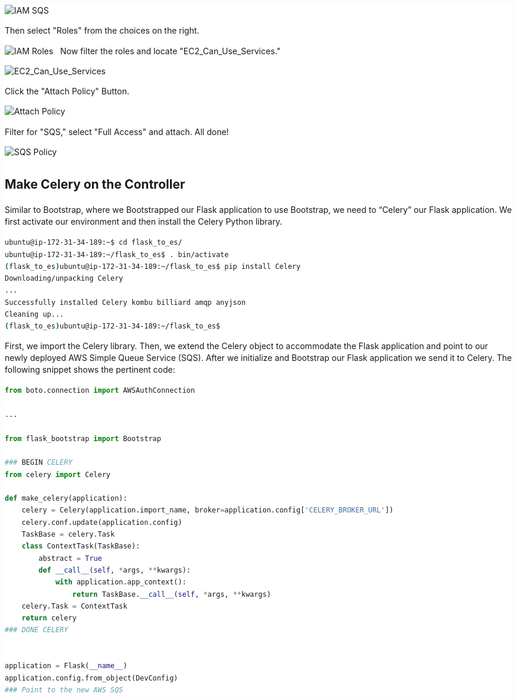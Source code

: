![IAM SQS]({filename}/images/Part_5_Asynchronous_tasks_with_AWS_Elasticsearch_SQS_Flask_and_Celery/6-IAM-SQS-300x226.png)

Then select "Roles" from the choices on the right.

![IAM Roles]({filename}/images/Part_5_Asynchronous_tasks_with_AWS_Elasticsearch_SQS_Flask_and_Celery/7-IAM-Roles-221x300.png)
 
Now filter the roles and locate "EC2\_Can\_Use\_Services." 

![EC2\_Can\_Use\_Services]({filename}/images/Part_5_Asynchronous_tasks_with_AWS_Elasticsearch_SQS_Flask_and_Celery/8-Can-Use-Role-1024x555.png) 

Click the "Attach Policy" Button.

![Attach Policy]({filename}/images/Part_5_Asynchronous_tasks_with_AWS_Elasticsearch_SQS_Flask_and_Celery/9-Attach-Policy-1024x555.png)

Filter for "SQS," select "Full Access" and attach. All done!

![SQS Policy]({filename}/images/Part_5_Asynchronous_tasks_with_AWS_Elasticsearch_SQS_Flask_and_Celery/10-SQS-Policy-1024x555.png)

Make Celery on the Controller
-----------------------------

Similar to Bootstrap, where we Bootstrapped our Flask application to use Bootstrap, we need to “Celery” our Flask application. We first activate our environment and then install the Celery Python library.

```bash
ubuntu@ip-172-31-34-189:~$ cd flask_to_es/
ubuntu@ip-172-31-34-189:~/flask_to_es$ . bin/activate
(flask_to_es)ubuntu@ip-172-31-34-189:~/flask_to_es$ pip install Celery
Downloading/unpacking Celery
...
Successfully installed Celery kombu billiard amqp anyjson
Cleaning up...
(flask_to_es)ubuntu@ip-172-31-34-189:~/flask_to_es$ 
```

First, we import the Celery library. Then, we extend the Celery object to accommodate the Flask application and point to our newly deployed AWS Simple Queue Service (SQS). After we initialize and Bootstrap our Flask application we send it to Celery. The following snippet shows the pertinent code:

```python
from boto.connection import AWSAuthConnection

...

from flask_bootstrap import Bootstrap

### BEGIN CELERY
from celery import Celery

def make_celery(application):
    celery = Celery(application.import_name, broker=application.config['CELERY_BROKER_URL'])
    celery.conf.update(application.config)
    TaskBase = celery.Task
    class ContextTask(TaskBase):
        abstract = True
        def __call__(self, *args, **kwargs):
            with application.app_context():
                return TaskBase.__call__(self, *args, **kwargs)
    celery.Task = ContextTask
    return celery
### DONE CELERY


application = Flask(__name__)
application.config.from_object(DevConfig)
### Point to the new AWS SQS
```